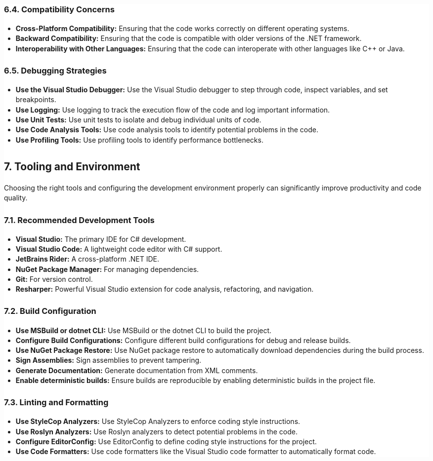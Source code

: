 ### 6.4. Compatibility Concerns

*   **Cross-Platform Compatibility:** Ensuring that the code works correctly on different operating systems.
*   **Backward Compatibility:** Ensuring that the code is compatible with older versions of the .NET framework.
*   **Interoperability with Other Languages:** Ensuring that the code can interoperate with other languages like C++ or Java.

### 6.5. Debugging Strategies

*   **Use the Visual Studio Debugger:** Use the Visual Studio debugger to step through code, inspect variables, and set breakpoints.
*   **Use Logging:** Use logging to track the execution flow of the code and log important information.
*   **Use Unit Tests:** Use unit tests to isolate and debug individual units of code.
*   **Use Code Analysis Tools:** Use code analysis tools to identify potential problems in the code.
*   **Use Profiling Tools:** Use profiling tools to identify performance bottlenecks.

## 7. Tooling and Environment

Choosing the right tools and configuring the development environment properly can significantly improve productivity and code quality.

### 7.1. Recommended Development Tools

*   **Visual Studio:** The primary IDE for C# development.
*   **Visual Studio Code:** A lightweight code editor with C# support.
*   **JetBrains Rider:** A cross-platform .NET IDE.
*   **NuGet Package Manager:** For managing dependencies.
*   **Git:** For version control.
*   **Resharper:** Powerful Visual Studio extension for code analysis, refactoring, and navigation.

### 7.2. Build Configuration

*   **Use MSBuild or dotnet CLI:** Use MSBuild or the dotnet CLI to build the project.
*   **Configure Build Configurations:** Configure different build configurations for debug and release builds.
*   **Use NuGet Package Restore:** Use NuGet package restore to automatically download dependencies during the build process.
*   **Sign Assemblies:** Sign assemblies to prevent tampering.
*   **Generate Documentation:** Generate documentation from XML comments.
*   **Enable deterministic builds:** Ensure builds are reproducible by enabling deterministic builds in the project file.

### 7.3. Linting and Formatting

*   **Use StyleCop Analyzers:** Use StyleCop Analyzers to enforce coding style instructions.
*   **Use Roslyn Analyzers:** Use Roslyn analyzers to detect potential problems in the code.
*   **Configure EditorConfig:** Use EditorConfig to define coding style instructions for the project.
*   **Use Code Formatters:** Use code formatters like the Visual Studio code formatter to automatically format code.

